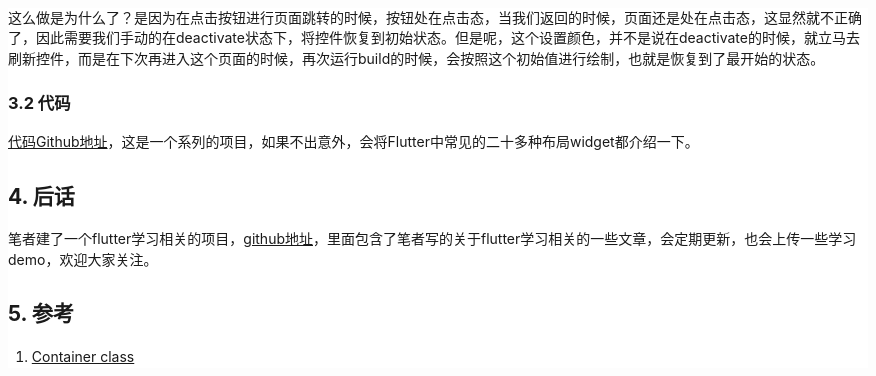 这么做是为什么了？是因为在点击按钮进行页面跳转的时候，按钮处在点击态，当我们返回的时候，页面还是处在点击态，这显然就不正确了，因此需要我们手动的在deactivate状态下，将控件恢复到初始状态。但是呢，这个设置颜色，并不是说在deactivate的时候，就立马去刷新控件，而是在下次再进入这个页面的时候，再次运行build的时候，会按照这个初始值进行绘制，也就是恢复到了最开始的状态。

### 3.2 代码

[代码Github地址](https://github.com/yang7229693/flutter-study)，这是一个系列的项目，如果不出意外，会将Flutter中常见的二十多种布局widget都介绍一下。

## 4. 后话

笔者建了一个flutter学习相关的项目，[github地址](https://github.com/yang7229693/flutter-study)，里面包含了笔者写的关于flutter学习相关的一些文章，会定期更新，也会上传一些学习demo，欢迎大家关注。


## 5. 参考

1. [Container class](https://docs.flutter.io/flutter/widgets/Container-class.html)
